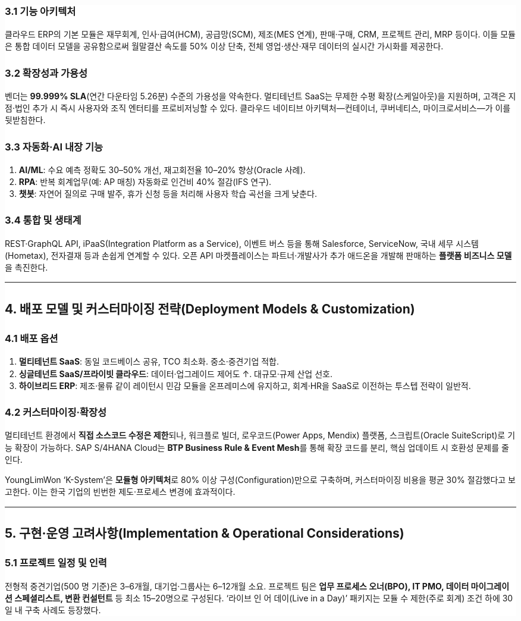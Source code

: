 ### 3.1 기능 아키텍처

클라우드 ERP의 기본 모듈은 재무회계, 인사·급여(HCM), 공급망(SCM), 제조(MES 연계), 판매·구매, CRM, 프로젝트 관리, MRP 등이다. 이들 모듈은 통합 데이터 모델을 공유함으로써 월말결산 속도를 50% 이상 단축, 전체 영업·생산·재무 데이터의 실시간 가시화를 제공한다.

### 3.2 확장성과 가용성

벤더는 **99.999% SLA**(연간 다운타임 5.26분) 수준의 가용성을 약속한다. 멀티테넌트 SaaS는 무제한 수평 확장(스케일아웃)을 지원하며, 고객은 지점·법인 추가 시 즉시 사용자와 조직 엔터티를 프로비저닝할 수 있다. 클라우드 네이티브 아키텍처—컨테이너, 쿠버네티스, 마이크로서비스—가 이를 뒷받침한다.

### 3.3 자동화·AI 내장 기능

1. **AI/ML**: 수요 예측 정확도 30–50% 개선, 재고회전율 10–20% 향상(Oracle 사례).
2. **RPA**: 반복 회계업무(예: AP 매칭) 자동화로 인건비 40% 절감(IFS 연구).
3. **챗봇**: 자연어 질의로 구매 발주, 휴가 신청 등을 처리해 사용자 학습 곡선을 크게 낮춘다.

### 3.4 통합 및 생태계

REST·GraphQL API, iPaaS(Integration Platform as a Service), 이벤트 버스 등을 통해 Salesforce, ServiceNow, 국내 세무 시스템(Hometax), 전자결재 등과 손쉽게 연계할 수 있다. 오픈 API 마켓플레이스는 파트너·개발사가 추가 애드온을 개발해 판매하는 **플랫폼 비즈니스 모델**을 촉진한다.

---

## 4. 배포 모델 및 커스터마이징 전략(Deployment Models & Customization)

### 4.1 배포 옵션

1. **멀티테넌트 SaaS**: 동일 코드베이스 공유, TCO 최소화. 중소·중견기업 적합.
2. **싱글테넌트 SaaS/프라이빗 클라우드**: 데이터·업그레이드 제어도 ↑. 대규모·규제 산업 선호.
3. **하이브리드 ERP**: 제조·물류 같이 레이턴시 민감 모듈을 온프레미스에 유지하고, 회계·HR을 SaaS로 이전하는 투스텝 전략이 일반적.

### 4.2 커스터마이징·확장성

멀티테넌트 환경에서 **직접 소스코드 수정은 제한**되나, 워크플로 빌더, 로우코드(Power Apps, Mendix) 플랫폼, 스크립트(Oracle SuiteScript)로 기능 확장이 가능하다. SAP S/4HANA Cloud는 **BTP Business Rule & Event Mesh**를 통해 확장 코드를 분리, 핵심 업데이트 시 호환성 문제를 줄인다.

YoungLimWon ‘K-System’은 **모듈형 아키텍처**로 80% 이상 구성(Configuration)만으로 구축하며, 커스터마이징 비용을 평균 30% 절감했다고 보고한다. 이는 한국 기업의 빈번한 제도·프로세스 변경에 효과적이다.

---

## 5. 구현·운영 고려사항(Implementation & Operational Considerations)

### 5.1 프로젝트 일정 및 인력

전형적 중견기업(500 명 기준)은 3–6개월, 대기업·그룹사는 6–12개월 소요. 프로젝트 팀은 **업무 프로세스 오너(BPO), IT PMO, 데이터 마이그레이션 스페셜리스트, 변환 컨설턴트** 등 최소 15–20명으로 구성된다. ‘라이브 인 어 데이(Live in a Day)’ 패키지는 모듈 수 제한(주로 회계) 조건 하에 30일 내 구축 사례도 등장했다.
